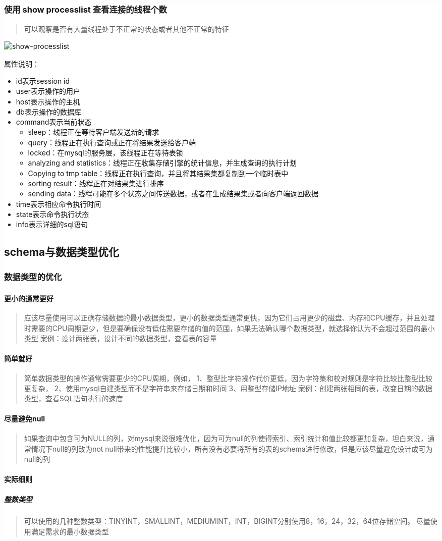 ### 使用 show processlist 查看连接的线程个数

> 可以观察是否有大量线程处于不正常的状态或者其他不正常的特征

![show-processlist](/images/show-processlist.png)

属性说明：

- id表示session id
- user表示操作的用户
- host表示操作的主机
- db表示操作的数据库
- command表示当前状态
  - sleep：线程正在等待客户端发送新的请求
  - query：线程正在执行查询或正在将结果发送给客户端
  - locked：在mysql的服务层，该线程正在等待表锁
  - analyzing and statistics：线程正在收集存储引擎的统计信息，并生成查询的执行计划
  - Copying to tmp table：线程正在执行查询，并且将其结果集都复制到一个临时表中
  - sorting result：线程正在对结果集进行排序
  - sending data：线程可能在多个状态之间传送数据，或者在生成结果集或者向客户端返回数据
- time表示相应命令执行时间
- state表示命令执行状态
- info表示详细的sql语句

## schema与数据类型优化

### 数据类型的优化

#### 更小的通常更好

> 应该尽量使用可以正确存储数据的最小数据类型，更小的数据类型通常更快，因为它们占用更少的磁盘、内存和CPU缓存，并且处理时需要的CPU周期更少，但是要确保没有低估需要存储的值的范围，如果无法确认哪个数据类型，就选择你认为不会超过范围的最小类型
> 案例：设计两张表，设计不同的数据类型，查看表的容量

#### 简单就好

> 简单数据类型的操作通常需要更少的CPU周期，例如，
> 1、整型比字符操作代价更低，因为字符集和校对规则是字符比较比整型比较更复杂，
> 2、使用mysql自建类型而不是字符串来存储日期和时间
> 3、用整型存储IP地址
> 案例：创建两张相同的表，改变日期的数据类型，查看SQL语句执行的速度

#### 尽量避免null

> 如果查询中包含可为NULL的列，对mysql来说很难优化，因为可为null的列使得索引、索引统计和值比较都更加复杂，坦白来说，通常情况下null的列改为not null带来的性能提升比较小，所有没有必要将所有的表的schema进行修改，但是应该尽量避免设计成可为null的列

#### 实际细则

##### 整数类型

> 可以使用的几种整数类型：TINYINT，SMALLINT，MEDIUMINT，INT，BIGINT分别使用8，16，24，32，64位存储空间。
> 尽量使用满足需求的最小数据类型
